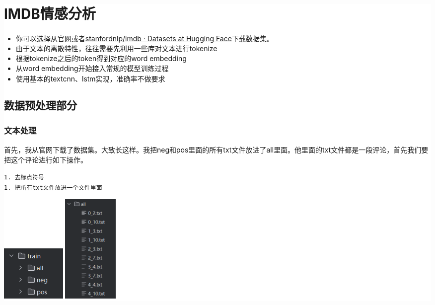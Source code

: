 # IMDB情感分析

+ 你可以选择从[官网](https://ai.stanford.edu/~amaas/data/sentiment/)或者[stanfordnlp/imdb · Datasets at Hugging Face](https://huggingface.co/datasets/stanfordnlp/imdb)下载数据集。
+ 由于文本的离散特性，往往需要先利用一些库对文本进行tokenize
+ 根据tokenize之后的token得到对应的word embedding
+ 从word embedding开始接入常规的模型训练过程
+ 使用基本的textcnn、lstm实现，准确率不做要求



## 数据预处理部分

### 文本处理

首先，我从官网下载了数据集。大致长这样。我把neg和pos里面的所有txt文件放进了all里面。他里面的txt文件都是一段评论，首先我们要把这个评论进行如下操作。

	1. 去标点符号
	1. 把所有txt文件放进一个文件里面

<img src="../IMDB_picture/image-20240821164255005.png" alt="image-20240821164255005" style="zoom: 67%;" />

<img src="../IMDB_picture/image-20240821164408176.png" alt="image-20240821164408176" style="zoom:50%;" />
